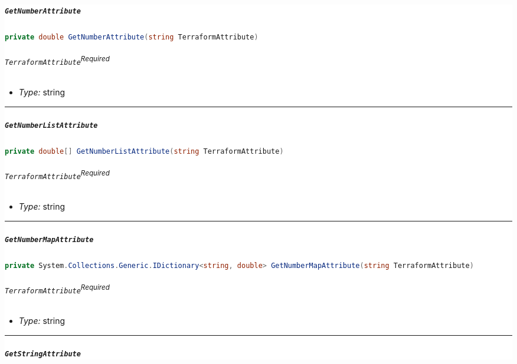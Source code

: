 ##### `GetNumberAttribute` <a name="GetNumberAttribute" id="@cdktf/provider-ionoscloud.dataplatformNodePool.DataplatformNodePoolMaintenanceWindowOutputReference.getNumberAttribute"></a>

```csharp
private double GetNumberAttribute(string TerraformAttribute)
```

###### `TerraformAttribute`<sup>Required</sup> <a name="TerraformAttribute" id="@cdktf/provider-ionoscloud.dataplatformNodePool.DataplatformNodePoolMaintenanceWindowOutputReference.getNumberAttribute.parameter.terraformAttribute"></a>

- *Type:* string

---

##### `GetNumberListAttribute` <a name="GetNumberListAttribute" id="@cdktf/provider-ionoscloud.dataplatformNodePool.DataplatformNodePoolMaintenanceWindowOutputReference.getNumberListAttribute"></a>

```csharp
private double[] GetNumberListAttribute(string TerraformAttribute)
```

###### `TerraformAttribute`<sup>Required</sup> <a name="TerraformAttribute" id="@cdktf/provider-ionoscloud.dataplatformNodePool.DataplatformNodePoolMaintenanceWindowOutputReference.getNumberListAttribute.parameter.terraformAttribute"></a>

- *Type:* string

---

##### `GetNumberMapAttribute` <a name="GetNumberMapAttribute" id="@cdktf/provider-ionoscloud.dataplatformNodePool.DataplatformNodePoolMaintenanceWindowOutputReference.getNumberMapAttribute"></a>

```csharp
private System.Collections.Generic.IDictionary<string, double> GetNumberMapAttribute(string TerraformAttribute)
```

###### `TerraformAttribute`<sup>Required</sup> <a name="TerraformAttribute" id="@cdktf/provider-ionoscloud.dataplatformNodePool.DataplatformNodePoolMaintenanceWindowOutputReference.getNumberMapAttribute.parameter.terraformAttribute"></a>

- *Type:* string

---

##### `GetStringAttribute` <a name="GetStringAttribute" id="@cdktf/provider-ionoscloud.dataplatformNodePool.DataplatformNodePoolMaintenanceWindowOutputReference.getStringAttribute"></a>
